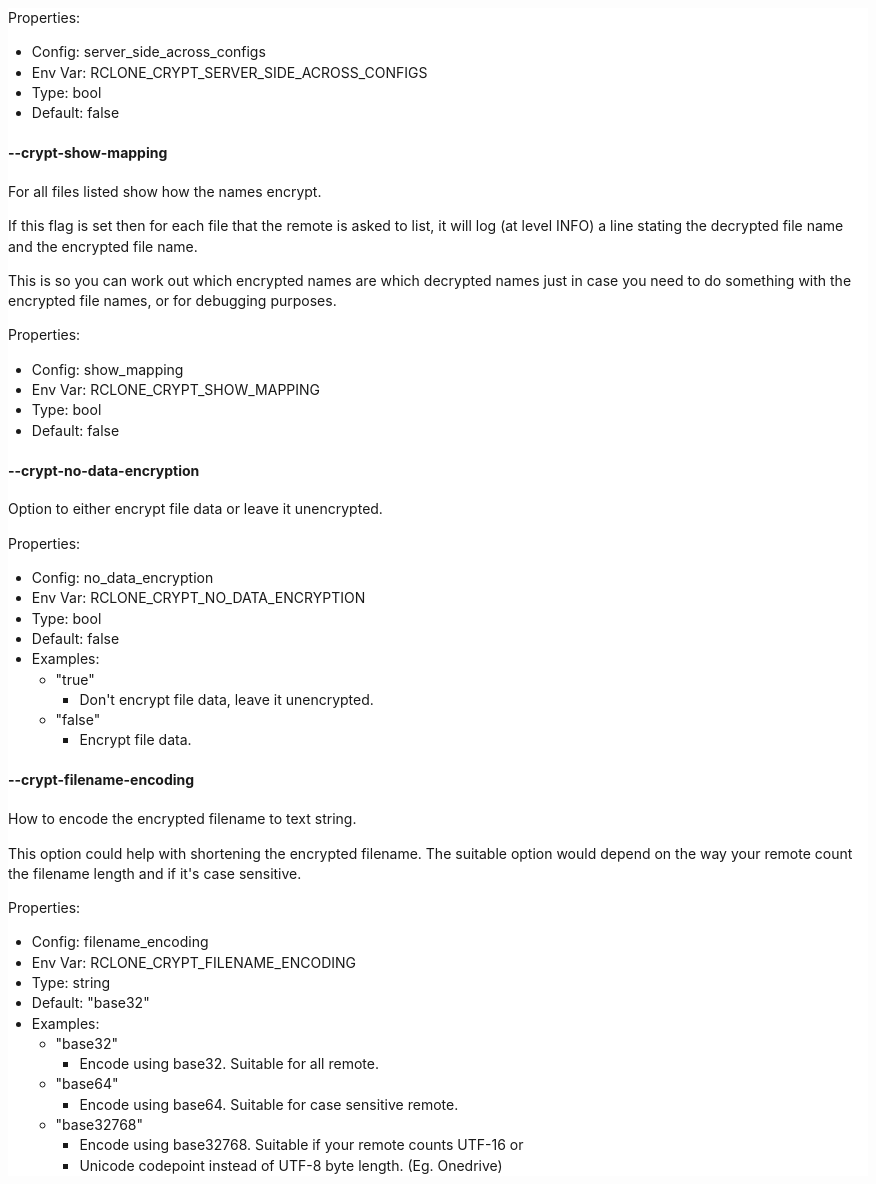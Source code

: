 Properties:

- Config:      server_side_across_configs
- Env Var:     RCLONE_CRYPT_SERVER_SIDE_ACROSS_CONFIGS
- Type:        bool
- Default:     false

#### --crypt-show-mapping

For all files listed show how the names encrypt.

If this flag is set then for each file that the remote is asked to
list, it will log (at level INFO) a line stating the decrypted file
name and the encrypted file name.

This is so you can work out which encrypted names are which decrypted
names just in case you need to do something with the encrypted file
names, or for debugging purposes.

Properties:

- Config:      show_mapping
- Env Var:     RCLONE_CRYPT_SHOW_MAPPING
- Type:        bool
- Default:     false

#### --crypt-no-data-encryption

Option to either encrypt file data or leave it unencrypted.

Properties:

- Config:      no_data_encryption
- Env Var:     RCLONE_CRYPT_NO_DATA_ENCRYPTION
- Type:        bool
- Default:     false
- Examples:
    - "true"
        - Don't encrypt file data, leave it unencrypted.
    - "false"
        - Encrypt file data.

#### --crypt-filename-encoding

How to encode the encrypted filename to text string.

This option could help with shortening the encrypted filename. The 
suitable option would depend on the way your remote count the filename
length and if it's case sensitive.

Properties:

- Config:      filename_encoding
- Env Var:     RCLONE_CRYPT_FILENAME_ENCODING
- Type:        string
- Default:     "base32"
- Examples:
    - "base32"
        - Encode using base32. Suitable for all remote.
    - "base64"
        - Encode using base64. Suitable for case sensitive remote.
    - "base32768"
        - Encode using base32768. Suitable if your remote counts UTF-16 or
        - Unicode codepoint instead of UTF-8 byte length. (Eg. Onedrive)

